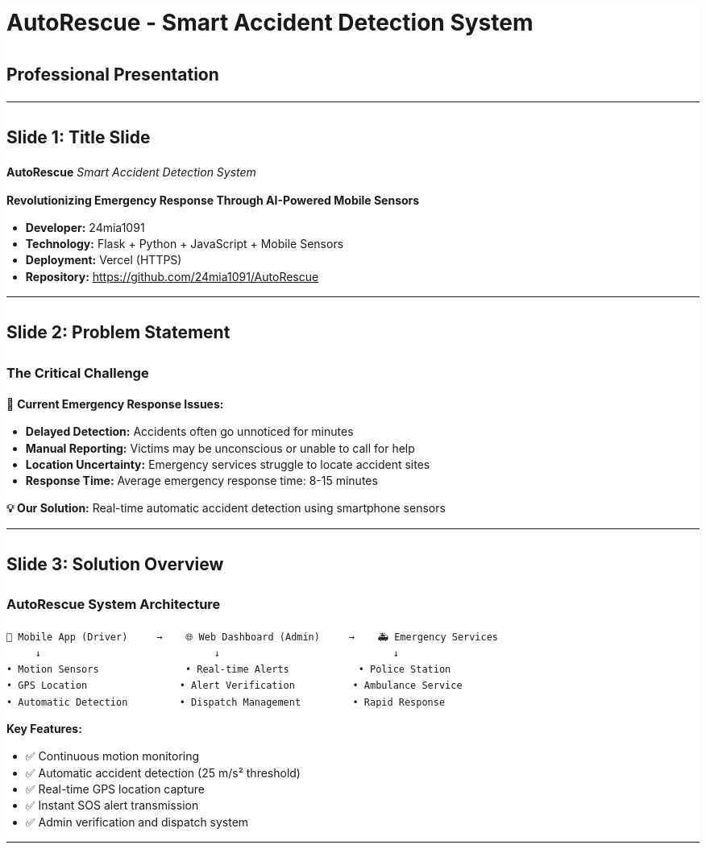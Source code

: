 # AutoRescue - Smart Accident Detection System
## Professional Presentation

---

## Slide 1: Title Slide
**AutoRescue**
*Smart Accident Detection System*

**Revolutionizing Emergency Response Through AI-Powered Mobile Sensors**

- **Developer:** 24mia1091
- **Technology:** Flask + Python + JavaScript + Mobile Sensors
- **Deployment:** Vercel (HTTPS)
- **Repository:** https://github.com/24mia1091/AutoRescue

---

## Slide 2: Problem Statement
### The Critical Challenge

🚨 **Current Emergency Response Issues:**
- **Delayed Detection:** Accidents often go unnoticed for minutes
- **Manual Reporting:** Victims may be unconscious or unable to call for help
- **Location Uncertainty:** Emergency services struggle to locate accident sites
- **Response Time:** Average emergency response time: 8-15 minutes

**💡 Our Solution:** Real-time automatic accident detection using smartphone sensors

---

## Slide 3: Solution Overview
### AutoRescue System Architecture

```
📱 Mobile App (Driver)     →    🌐 Web Dashboard (Admin)     →    🚑 Emergency Services
     ↓                              ↓                              ↓
• Motion Sensors               • Real-time Alerts            • Police Station
• GPS Location                • Alert Verification          • Ambulance Service
• Automatic Detection         • Dispatch Management         • Rapid Response
```

**Key Features:**
- ✅ Continuous motion monitoring
- ✅ Automatic accident detection (25 m/s² threshold)
- ✅ Real-time GPS location capture
- ✅ Instant SOS alert transmission
- ✅ Admin verification and dispatch system

---